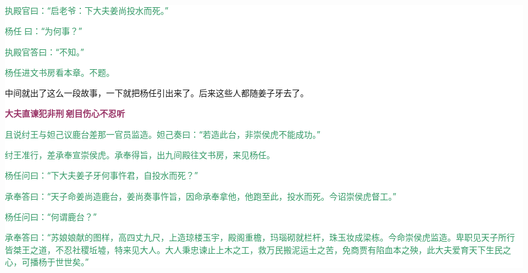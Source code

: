  </p>
 <p>
  <span style="color: #339966;">
   执殿官曰：“启老爷：下大夫姜尚投水而死。”
  </span>
 </p>
 <p>
  <span style="color: #339966;">
   <ok href="https://www.ntdtv.com/gb/杨任.htm">
    杨任
   </ok>
   曰：“为何事？”
  </span>
 </p>
 <p>
  <span style="color: #339966;">
   执殿官答曰：“不知。”
  </span>
 </p>
 <p>
  <span style="color: #339966;">
   杨任进文书房看本章。不题。
  </span>
 </p>
 <p>
  中间就出了这么一段故事，一下就把杨任引出来了。后来这些人都随姜子牙去了。
 </p>
 <p>
  <span style="color: #993366;">
   <strong>
    大夫直谏犯非刑 剜目伤心不忍听
   </strong>
  </span>
 </p>
 <p>
  <span style="color: #339966;">
   且说纣王与妲己议鹿台差那一官员监造。妲己奏曰：“若造此台，非崇侯虎不能成功。”
  </span>
 </p>
 <p>
  <span style="color: #339966;">
   纣王准行，差承奉宣崇侯虎。承奉得旨，出九间殿往文书房，来见杨任。
  </span>
 </p>
 <p>
  <span style="color: #339966;">
   杨任问曰：“下大夫姜子牙何事忤君，自投水而死？”
  </span>
 </p>
 <p>
  <span style="color: #339966;">
   承奉答曰：“天子命姜尚造鹿台，姜尚奏事忤旨，因命承奉拿他，他跑至此，投水而死。今诏崇侯虎督工。”
  </span>
 </p>
 <p>
  <span style="color: #339966;">
   杨任问曰：“何谓鹿台？”
  </span>
 </p>
 <p>
  <span style="color: #339966;">
   承奉答曰：“苏娘娘献的图样，高四丈九尺，上造琼楼玉宇，殿阁重檐，玛瑙砌就栏杆，珠玉妆成梁栋。今命崇侯虎监造。卑职见天子所行皆桀王之道，不忍社稷坵墟，特来见大人。大人秉忠谏止上木之工，救万民搬泥运土之苦，免商贾有陷血本之殃，此大夫爱育天下生民之心，可播杨于世世矣。”
  </span>